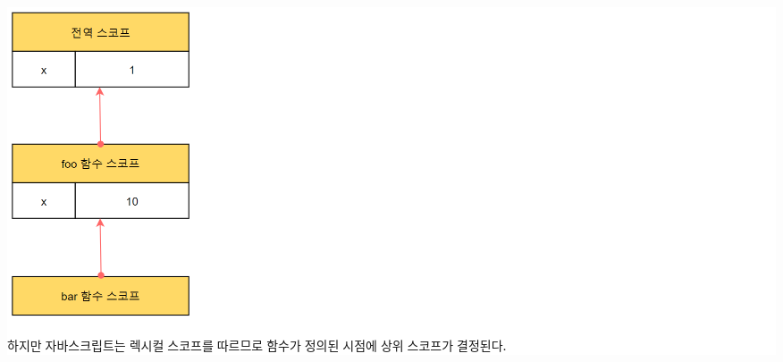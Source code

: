 <img src="image-20221021000959344.png" alt="image-20221021000959344" style="zoom:50%;" />



하지만 자바스크립트는 렉시컬 스코프를 따르므로 함수가 정의된 시점에 상위 스코프가 결정된다.
